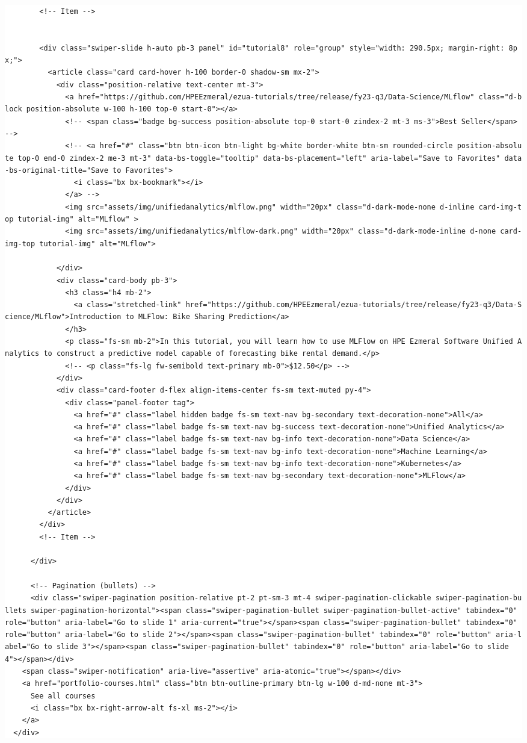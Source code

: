            <!-- Item -->


            <div class="swiper-slide h-auto pb-3 panel" id="tutorial8" role="group" style="width: 290.5px; margin-right: 8px;">
              <article class="card card-hover h-100 border-0 shadow-sm mx-2">
                <div class="position-relative text-center mt-3">
                  <a href="https://github.com/HPEEzmeral/ezua-tutorials/tree/release/fy23-q3/Data-Science/MLflow" class="d-block position-absolute w-100 h-100 top-0 start-0"></a>
                  <!-- <span class="badge bg-success position-absolute top-0 start-0 zindex-2 mt-3 ms-3">Best Seller</span> -->
                  <!-- <a href="#" class="btn btn-icon btn-light bg-white border-white btn-sm rounded-circle position-absolute top-0 end-0 zindex-2 me-3 mt-3" data-bs-toggle="tooltip" data-bs-placement="left" aria-label="Save to Favorites" data-bs-original-title="Save to Favorites">
                    <i class="bx bx-bookmark"></i>
                  </a> -->
                  <img src="assets/img/unifiedanalytics/mlflow.png" width="20px" class="d-dark-mode-none d-inline card-img-top tutorial-img" alt="MLflow" >
                  <img src="assets/img/unifiedanalytics/mlflow-dark.png" width="20px" class="d-dark-mode-inline d-none card-img-top tutorial-img" alt="MLflow">

                </div>
                <div class="card-body pb-3">
                  <h3 class="h4 mb-2">
                    <a class="stretched-link" href="https://github.com/HPEEzmeral/ezua-tutorials/tree/release/fy23-q3/Data-Science/MLflow">Introduction to MLFlow: Bike Sharing Prediction</a>
                  </h3>
                  <p class="fs-sm mb-2">In this tutorial, you will learn how to use MLFlow on HPE Ezmeral Software Unified Analytics to construct a predictive model capable of forecasting bike rental demand.</p>
                  <!-- <p class="fs-lg fw-semibold text-primary mb-0">$12.50</p> -->
                </div>
                <div class="card-footer d-flex align-items-center fs-sm text-muted py-4">
                  <div class="panel-footer tag">
                    <a href="#" class="label hidden badge fs-sm text-nav bg-secondary text-decoration-none">All</a>
                    <a href="#" class="label badge fs-sm text-nav bg-success text-decoration-none">Unified Analytics</a>
                    <a href="#" class="label badge fs-sm text-nav bg-info text-decoration-none">Data Science</a>
                    <a href="#" class="label badge fs-sm text-nav bg-info text-decoration-none">Machine Learning</a>
                    <a href="#" class="label badge fs-sm text-nav bg-info text-decoration-none">Kubernetes</a>
                    <a href="#" class="label badge fs-sm text-nav bg-secondary text-decoration-none">MLFlow</a>
                  </div>
                </div>
              </article>
            </div>
            <!-- Item -->

          </div>

          <!-- Pagination (bullets) -->
          <div class="swiper-pagination position-relative pt-2 pt-sm-3 mt-4 swiper-pagination-clickable swiper-pagination-bullets swiper-pagination-horizontal"><span class="swiper-pagination-bullet swiper-pagination-bullet-active" tabindex="0" role="button" aria-label="Go to slide 1" aria-current="true"></span><span class="swiper-pagination-bullet" tabindex="0" role="button" aria-label="Go to slide 2"></span><span class="swiper-pagination-bullet" tabindex="0" role="button" aria-label="Go to slide 3"></span><span class="swiper-pagination-bullet" tabindex="0" role="button" aria-label="Go to slide 4"></span></div>
        <span class="swiper-notification" aria-live="assertive" aria-atomic="true"></span></div>
        <a href="portfolio-courses.html" class="btn btn-outline-primary btn-lg w-100 d-md-none mt-3">
          See all courses
          <i class="bx bx-right-arrow-alt fs-xl ms-2"></i>
        </a>
      </div>
      
